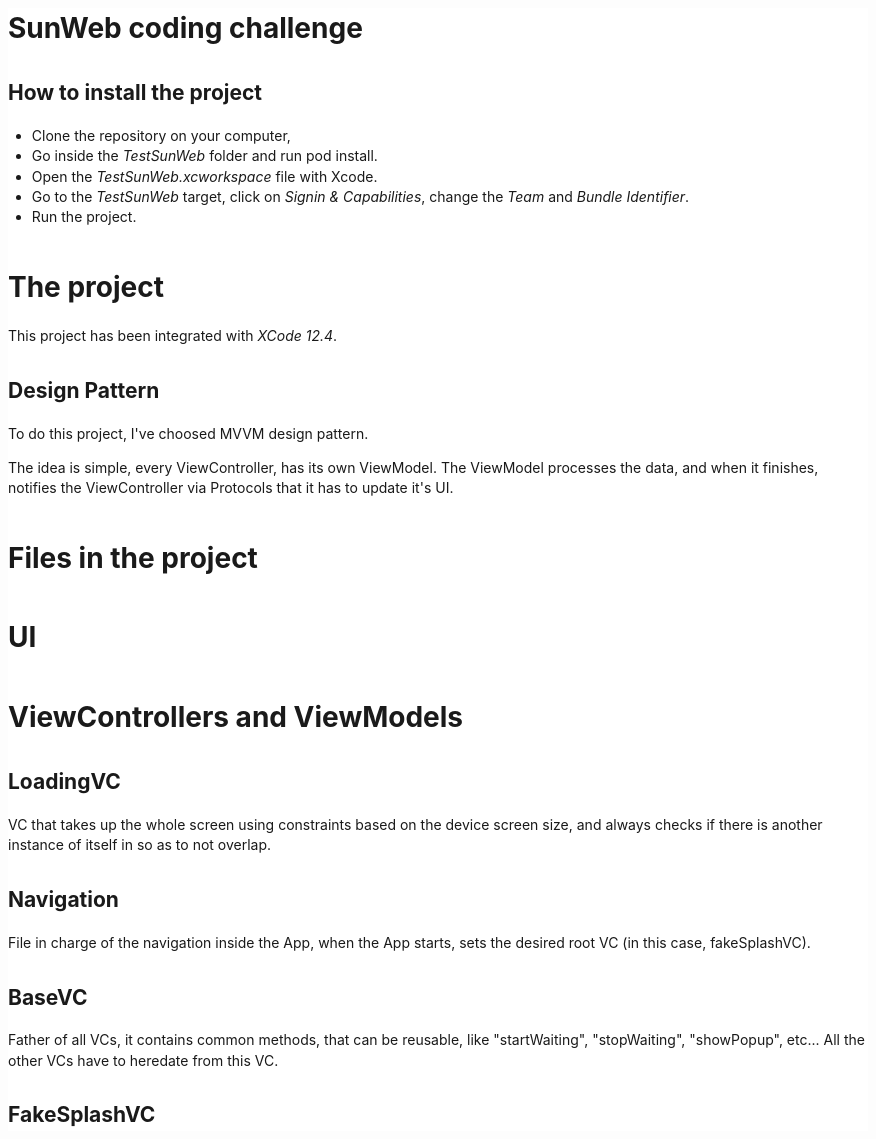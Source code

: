 # SunWeb coding challenge

## How to install the project

- Clone the repository on your computer, 
- Go inside the *TestSunWeb* folder and run pod install.
- Open the *TestSunWeb.xcworkspace* file with Xcode.
- Go to the *TestSunWeb* target, click on *Signin & Capabilities*, change the *Team* and *Bundle Identifier*.
- Run the project.

# The project

This project has been integrated with *XCode 12.4*.

## Design Pattern

To do this project, I've choosed MVVM design pattern.

The idea is simple, every ViewController, has its own ViewModel. The ViewModel processes the data, and when it finishes, notifies the ViewController via Protocols that it has to update it's UI.

# Files in the project

# UI

# ViewControllers and ViewModels

## LoadingVC

VC that takes up the whole screen using constraints based on the device screen size, and always checks if there is another instance of itself in so as to not overlap.

## Navigation

File in charge of the navigation inside the App, when the App starts, sets the desired root VC (in this case, fakeSplashVC).

## BaseVC

Father of all VCs, it contains common methods, that can be reusable, like "startWaiting", "stopWaiting", "showPopup", etc... All the other VCs have to heredate from this VC.

## FakeSplashVC
